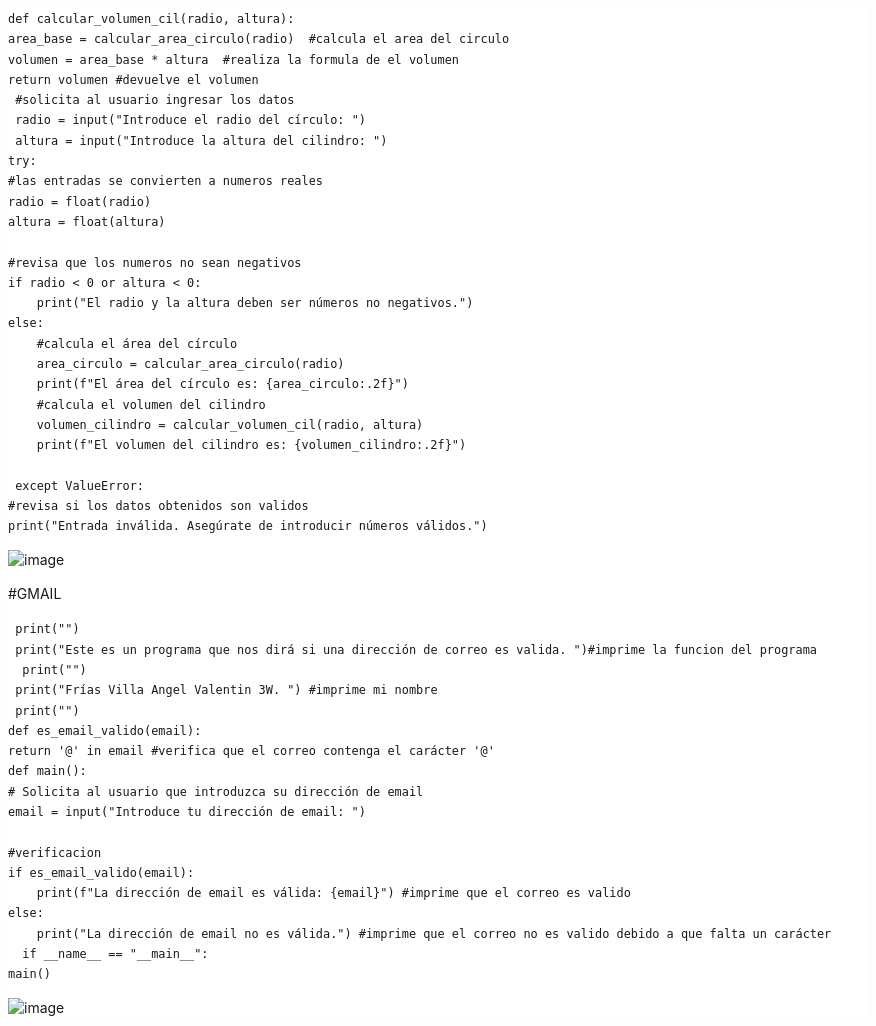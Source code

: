     def calcular_volumen_cil(radio, altura):
    area_base = calcular_area_circulo(radio)  #calcula el area del circulo
    volumen = area_base * altura  #realiza la formula de el volumen
    return volumen #devuelve el volumen 
     #solicita al usuario ingresar los datos
     radio = input("Introduce el radio del círculo: ")
     altura = input("Introduce la altura del cilindro: ")
    try:
    #las entradas se convierten a numeros reales
    radio = float(radio)
    altura = float(altura)

    #revisa que los numeros no sean negativos
    if radio < 0 or altura < 0:
        print("El radio y la altura deben ser números no negativos.")
    else:
        #calcula el área del círculo
        area_circulo = calcular_area_circulo(radio)
        print(f"El área del círculo es: {area_circulo:.2f}")
        #calcula el volumen del cilindro
        volumen_cilindro = calcular_volumen_cil(radio, altura)
        print(f"El volumen del cilindro es: {volumen_cilindro:.2f}")
        
     except ValueError:
    #revisa si los datos obtenidos son validos
    print("Entrada inválida. Asegúrate de introducir números válidos.")

![image](https://github.com/user-attachments/assets/8d229119-05d8-41fd-baf1-692a74c0ee1b)

#GMAIL

     print("")
     print("Este es un programa que nos dirá si una dirección de correo es valida. ")#imprime la funcion del programa 
      print("")
     print("Frías Villa Angel Valentin 3W. ") #imprime mi nombre
     print("")
    def es_email_valido(email):
    return '@' in email #verifica que el correo contenga el carácter '@'
    def main():
    # Solicita al usuario que introduzca su dirección de email
    email = input("Introduce tu dirección de email: ")
    
    #verificacion
    if es_email_valido(email):
        print(f"La dirección de email es válida: {email}") #imprime que el correo es valido
    else:
        print("La dirección de email no es válida.") #imprime que el correo no es valido debido a que falta un carácter
      if __name__ == "__main__":
    main()
![image](https://github.com/user-attachments/assets/8fd46f1a-6b11-4726-a583-932f841066ac)
